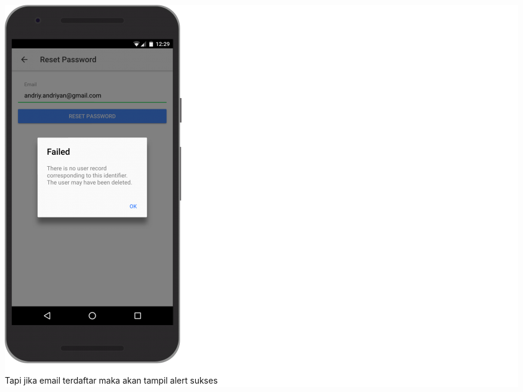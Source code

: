 ![](./failled-reset-password-296x600.png "Login dan Register di Ionic Menggunakan Firebase")

Tapi jika email terdaftar maka akan tampil alert sukses
